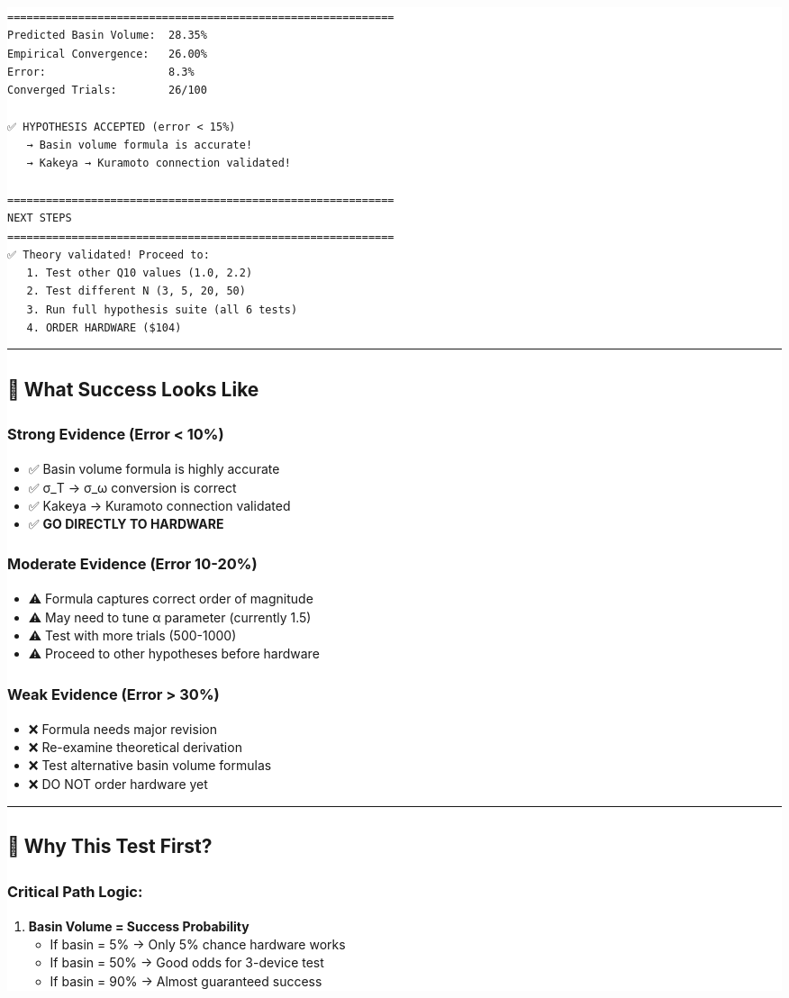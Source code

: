 ```
============================================================
Predicted Basin Volume:  28.35%
Empirical Convergence:   26.00%
Error:                   8.3%
Converged Trials:        26/100

✅ HYPOTHESIS ACCEPTED (error < 15%)
   → Basin volume formula is accurate!
   → Kakeya → Kuramoto connection validated!

============================================================
NEXT STEPS
============================================================
✅ Theory validated! Proceed to:
   1. Test other Q10 values (1.0, 2.2)
   2. Test different N (3, 5, 20, 50)
   3. Run full hypothesis suite (all 6 tests)
   4. ORDER HARDWARE ($104)
```

---

## 🎯 What Success Looks Like

### **Strong Evidence (Error < 10%)**
- ✅ Basin volume formula is highly accurate
- ✅ σ_T → σ_ω conversion is correct
- ✅ Kakeya → Kuramoto connection validated
- ✅ **GO DIRECTLY TO HARDWARE**

### **Moderate Evidence (Error 10-20%)**
- ⚠️ Formula captures correct order of magnitude
- ⚠️ May need to tune α parameter (currently 1.5)
- ⚠️ Test with more trials (500-1000)
- ⚠️ Proceed to other hypotheses before hardware

### **Weak Evidence (Error > 30%)**
- ❌ Formula needs major revision
- ❌ Re-examine theoretical derivation
- ❌ Test alternative basin volume formulas
- ❌ DO NOT order hardware yet

---

## 🔬 Why This Test First?

### **Critical Path Logic:**

1. **Basin Volume = Success Probability**
   - If basin = 5% → Only 5% chance hardware works
   - If basin = 50% → Good odds for 3-device test
   - If basin = 90% → Almost guaranteed success
